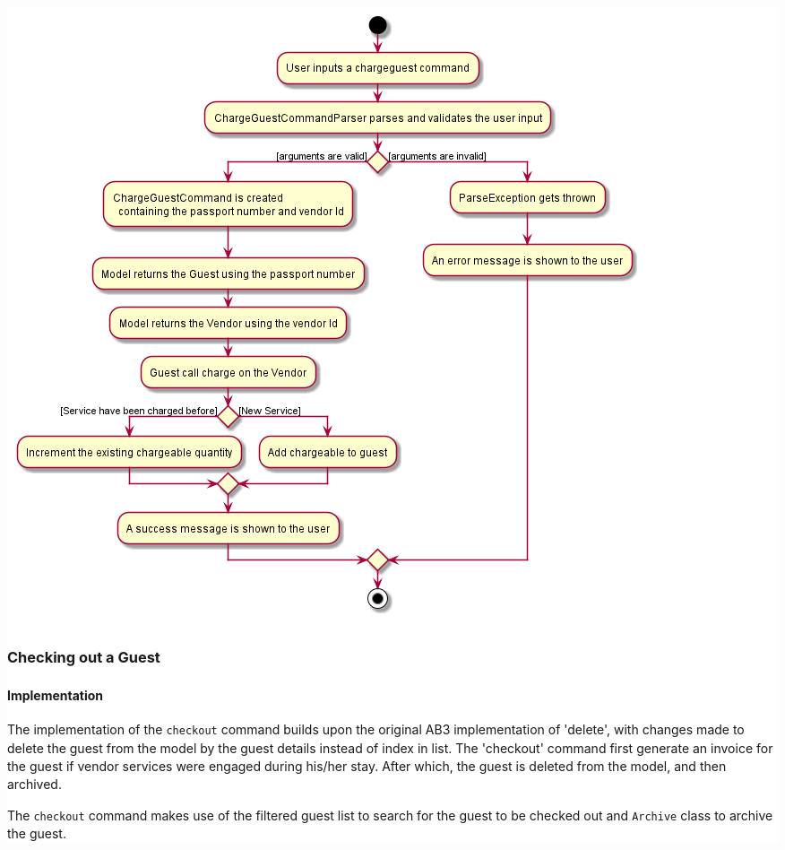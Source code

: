 ![ChargeguestActivityDiagram](images/ChargeGuestActivityDiagram.png)

### Checking out a Guest

#### Implementation

The implementation of the `checkout` command builds upon the original AB3 implementation of 'delete', with changes made
to delete the guest from the model by the guest details instead of index in list. The 'checkout' command first generate
an invoice for the guest if vendor services were engaged during his/her stay. After which, the guest is deleted from the
model, and then archived.

The `checkout` command makes use of the filtered guest list to search for the guest to be checked out and `Archive`
class to archive the guest.
